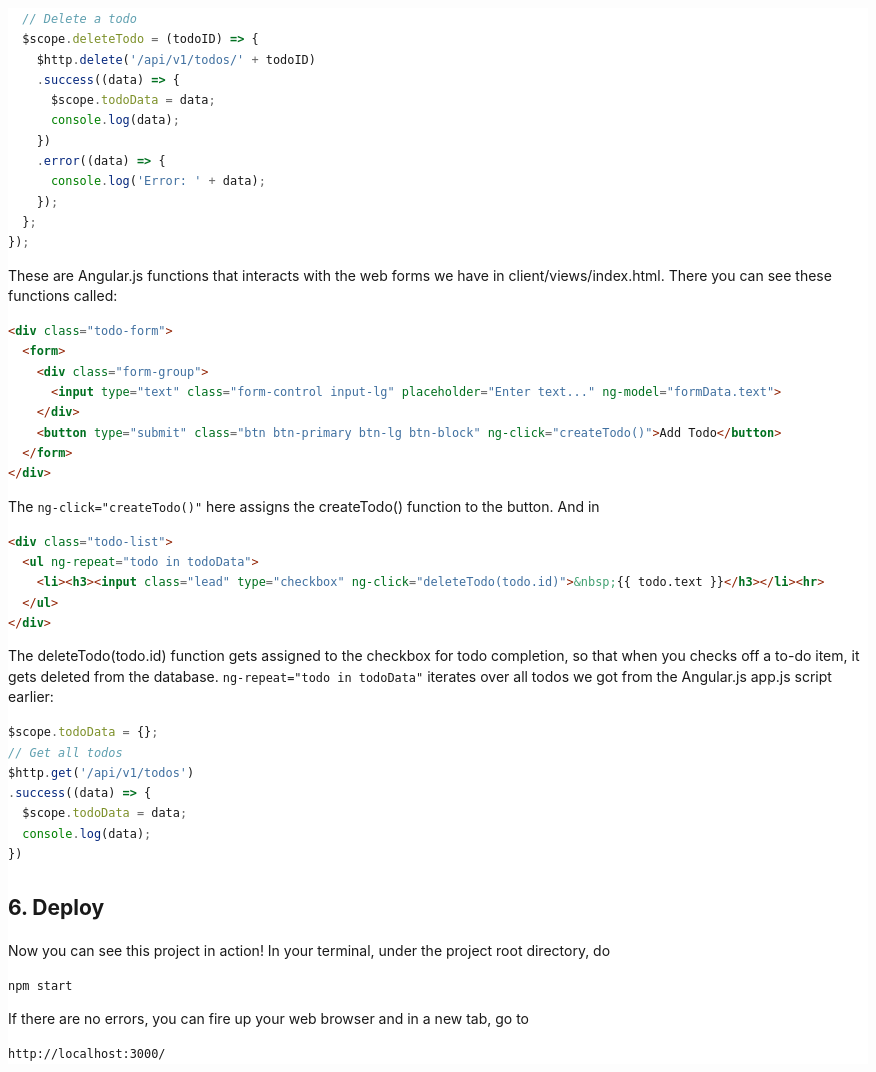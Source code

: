  ```javascript
    // Delete a todo
    $scope.deleteTodo = (todoID) => {
      $http.delete('/api/v1/todos/' + todoID)
      .success((data) => {
        $scope.todoData = data;
        console.log(data);
      })
      .error((data) => {
        console.log('Error: ' + data);
      });
    };
  });
  ```

  These are Angular.js functions that interacts with the web forms we have in client/views/index.html. There you can see these functions called:

  ```html
  <div class="todo-form">
    <form>
      <div class="form-group">
        <input type="text" class="form-control input-lg" placeholder="Enter text..." ng-model="formData.text">
      </div>
      <button type="submit" class="btn btn-primary btn-lg btn-block" ng-click="createTodo()">Add Todo</button>
    </form>
  </div>
  ```

  The `ng-click="createTodo()"` here assigns the createTodo() function to the button. And in

  ```html
  <div class="todo-list">
    <ul ng-repeat="todo in todoData">
      <li><h3><input class="lead" type="checkbox" ng-click="deleteTodo(todo.id)">&nbsp;{{ todo.text }}</h3></li><hr>
    </ul>
  </div>
  ```

  The deleteTodo(todo.id) function gets assigned to the checkbox for todo completion, so that when you checks off a to-do item, it gets deleted from the database. `ng-repeat="todo in todoData"` iterates over all todos we got from the Angular.js app.js script earlier:

  ```javascript
  $scope.todoData = {};
  // Get all todos
  $http.get('/api/v1/todos')
  .success((data) => {
    $scope.todoData = data;
    console.log(data);
  })
  ```

## 6. Deploy

Now you can see this project in action! In your terminal, under the project root directory, do

```sh
npm start
```

If there are no errors, you can fire up your web browser and in a new tab, go to

```
http://localhost:3000/
```
